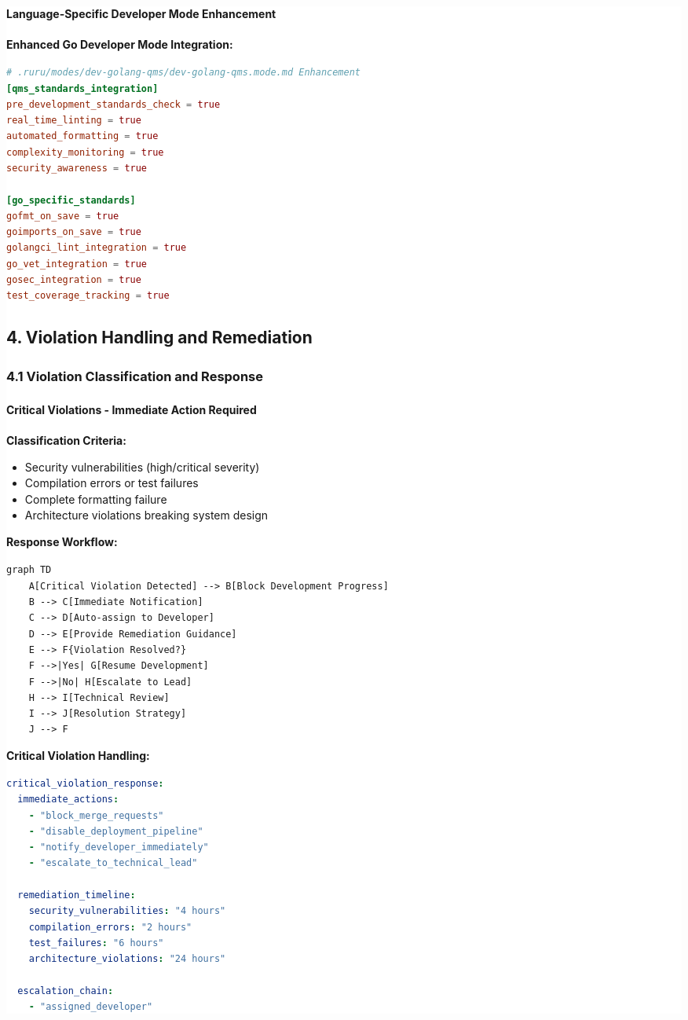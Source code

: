 #### **Language-Specific Developer Mode Enhancement**

**Enhanced Go Developer Mode Integration:**
```toml
# .ruru/modes/dev-golang-qms/dev-golang-qms.mode.md Enhancement
[qms_standards_integration]
pre_development_standards_check = true
real_time_linting = true
automated_formatting = true
complexity_monitoring = true
security_awareness = true

[go_specific_standards]
gofmt_on_save = true
goimports_on_save = true
golangci_lint_integration = true
go_vet_integration = true
gosec_integration = true
test_coverage_tracking = true
```

## 4. Violation Handling and Remediation

### 4.1 Violation Classification and Response

#### **Critical Violations - Immediate Action Required**

**Classification Criteria:**
- Security vulnerabilities (high/critical severity)
- Compilation errors or test failures
- Complete formatting failure
- Architecture violations breaking system design

**Response Workflow:**
```mermaid
graph TD
    A[Critical Violation Detected] --> B[Block Development Progress]
    B --> C[Immediate Notification]
    C --> D[Auto-assign to Developer]
    D --> E[Provide Remediation Guidance]
    E --> F{Violation Resolved?}
    F -->|Yes| G[Resume Development]
    F -->|No| H[Escalate to Lead]
    H --> I[Technical Review]
    I --> J[Resolution Strategy]
    J --> F
```

**Critical Violation Handling:**
```yaml
critical_violation_response:
  immediate_actions:
    - "block_merge_requests"
    - "disable_deployment_pipeline"
    - "notify_developer_immediately"
    - "escalate_to_technical_lead"
    
  remediation_timeline:
    security_vulnerabilities: "4 hours"
    compilation_errors: "2 hours"
    test_failures: "6 hours"
    architecture_violations: "24 hours"
    
  escalation_chain:
    - "assigned_developer"
```